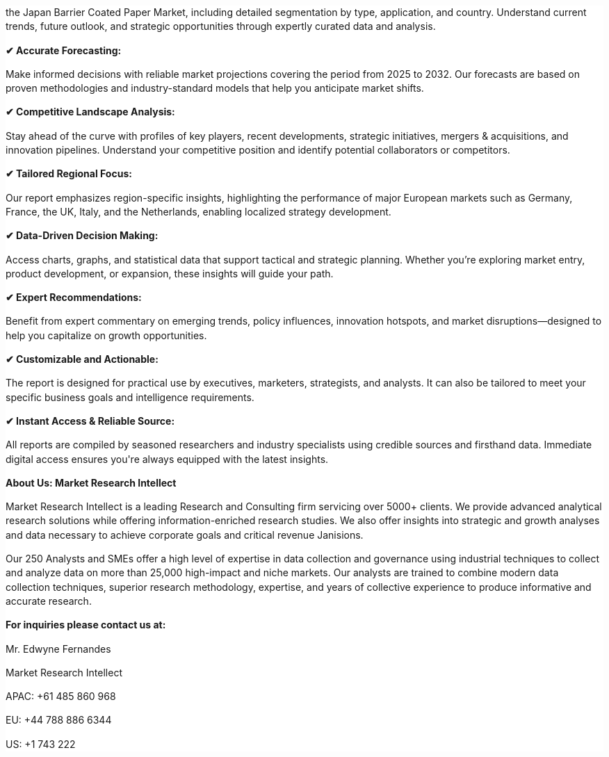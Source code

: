 the Japan Barrier Coated Paper Market, including detailed segmentation by type, application, and country. Understand current trends, future outlook, and strategic opportunities through expertly curated data and analysis.</p><p><strong>✔ Accurate Forecasting:</strong></p><p>Make informed decisions with reliable market projections covering the period from 2025 to 2032. Our forecasts are based on proven methodologies and industry-standard models that help you anticipate market shifts.</p><p><strong>✔ Competitive Landscape Analysis:</strong></p><p>Stay ahead of the curve with profiles of key players, recent developments, strategic initiatives, mergers &amp; acquisitions, and innovation pipelines. Understand your competitive position and identify potential collaborators or competitors.</p><p><strong>✔ Tailored Regional Focus:</strong></p><p>Our report emphasizes region-specific insights, highlighting the performance of major European markets such as Germany, France, the UK, Italy, and the Netherlands, enabling localized strategy development.</p><p><strong>✔ Data-Driven Decision Making:</strong></p><p>Access charts, graphs, and statistical data that support tactical and strategic planning. Whether you&rsquo;re exploring market entry, product development, or expansion, these insights will guide your path.</p><p><strong>✔ Expert Recommendations:</strong></p><p>Benefit from expert commentary on emerging trends, policy influences, innovation hotspots, and market disruptions&mdash;designed to help you capitalize on growth opportunities.</p><p><strong>✔ Customizable and Actionable:</strong></p><p>The report is designed for practical use by executives, marketers, strategists, and analysts. It can also be tailored to meet your specific business goals and intelligence requirements.</p><p><strong>✔ Instant Access &amp; Reliable Source:</strong></p><p>All reports are compiled by seasoned researchers and industry specialists using credible sources and firsthand data. Immediate digital access ensures you're always equipped with the latest insights.</p><p><strong><span class="font-[700]">About Us: Market Research Intellect</span></strong></p><p><span class="">Market Research Intellect is a leading Research and Consulting firm servicing over 5000+ clients. We provide advanced analytical research solutions while offering information-enriched research studies.&nbsp;</span>We also offer insights into strategic and growth analyses and data necessary to achieve corporate goals and critical revenue Janisions.</p><p><span class="">Our 250 Analysts and SMEs offer a high level of expertise in data collection and governance using industrial techniques to collect and analyze data on more than 25,000 high-impact and niche markets. Our analysts are trained to combine modern data collection techniques, superior research methodology, expertise, and years of collective experience to produce informative and accurate research.</span></p><p><strong>For inquiries please contact us at:</strong></p><p>Mr. Edwyne Fernandes</p><p>Market Research Intellect</p><p>APAC: +61 485 860 968</p><p>EU: +44 788 886 6344</p><p>US: +1 743 222